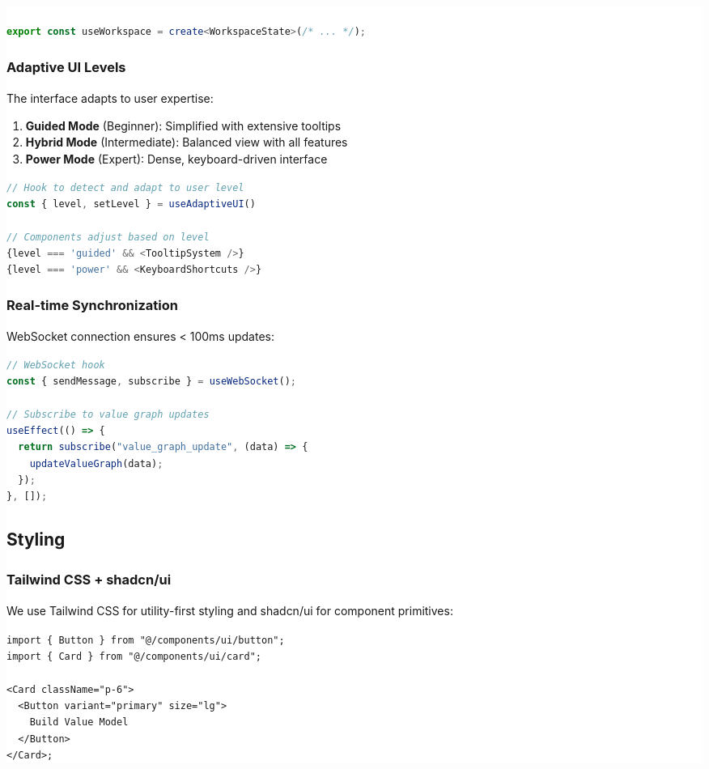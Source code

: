 ```typescript

export const useWorkspace = create<WorkspaceState>(/* ... */);
```

### Adaptive UI Levels

The interface adapts to user expertise:

1. **Guided Mode** (Beginner): Simplified with extensive tooltips
2. **Hybrid Mode** (Intermediate): Balanced view with all features
3. **Power Mode** (Expert): Dense, keyboard-driven interface

```typescript
// Hook to detect and adapt to user level
const { level, setLevel } = useAdaptiveUI()

// Components adjust based on level
{level === 'guided' && <TooltipSystem />}
{level === 'power' && <KeyboardShortcuts />}
```

### Real-time Synchronization

WebSocket connection ensures < 100ms updates:

```typescript
// WebSocket hook
const { sendMessage, subscribe } = useWebSocket();

// Subscribe to value graph updates
useEffect(() => {
  return subscribe("value_graph_update", (data) => {
    updateValueGraph(data);
  });
}, []);
```

## Styling

### Tailwind CSS + shadcn/ui

We use Tailwind CSS for utility-first styling and shadcn/ui for component primitives:

```tsx
import { Button } from "@/components/ui/button";
import { Card } from "@/components/ui/card";

<Card className="p-6">
  <Button variant="primary" size="lg">
    Build Value Model
  </Button>
</Card>;
```

